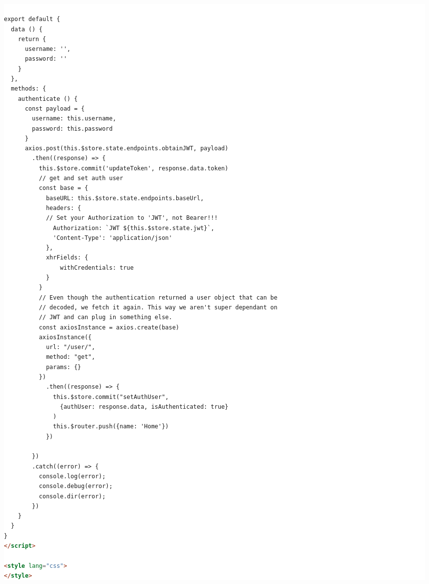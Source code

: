 ``` html

export default {
  data () {
    return {
      username: '',
      password: ''
    }
  },
  methods: {
    authenticate () {
      const payload = {
        username: this.username,
        password: this.password
      }
      axios.post(this.$store.state.endpoints.obtainJWT, payload)
        .then((response) => {
          this.$store.commit('updateToken', response.data.token)
          // get and set auth user
          const base = {
            baseURL: this.$store.state.endpoints.baseUrl,
            headers: {
            // Set your Authorization to 'JWT', not Bearer!!!
              Authorization: `JWT ${this.$store.state.jwt}`,
              'Content-Type': 'application/json'
            },
            xhrFields: {
                withCredentials: true
            }
          }
          // Even though the authentication returned a user object that can be
          // decoded, we fetch it again. This way we aren't super dependant on
          // JWT and can plug in something else.
          const axiosInstance = axios.create(base)
          axiosInstance({
            url: "/user/",
            method: "get",
            params: {}
          })
            .then((response) => {
              this.$store.commit("setAuthUser",
                {authUser: response.data, isAuthenticated: true}
              )
              this.$router.push({name: 'Home'})
            })

        })
        .catch((error) => {
          console.log(error);
          console.debug(error);
          console.dir(error);
        })
    }
  }
}
</script>

<style lang="css">
</style>
```
